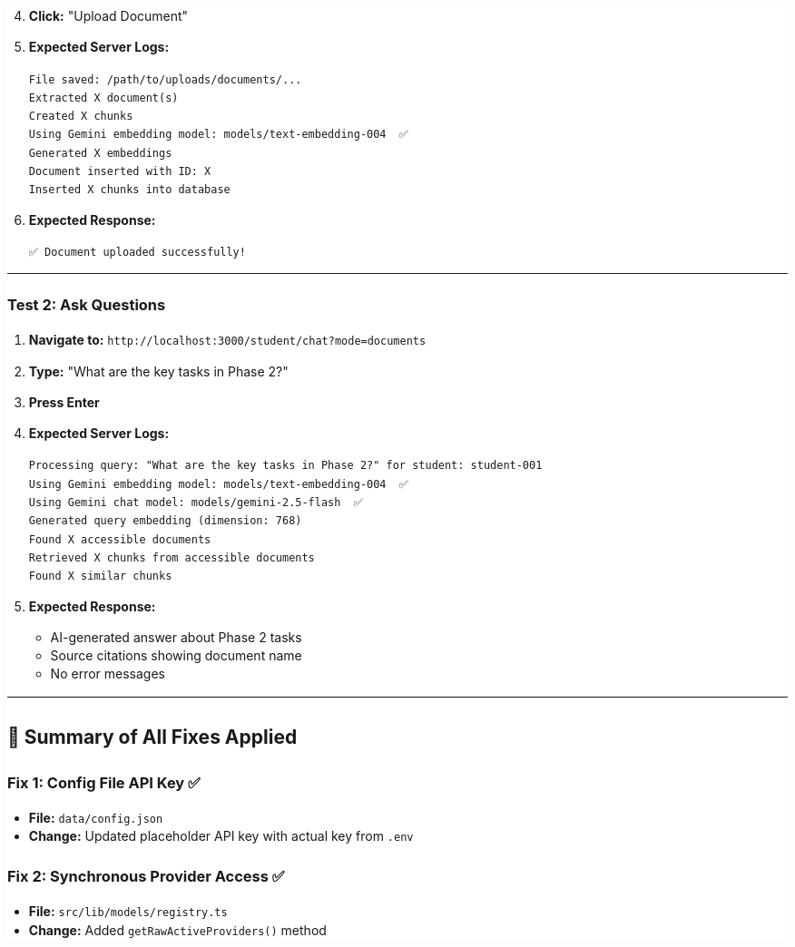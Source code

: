 4. **Click:** "Upload Document"

5. **Expected Server Logs:**
   ```
   File saved: /path/to/uploads/documents/...
   Extracted X document(s)
   Created X chunks
   Using Gemini embedding model: models/text-embedding-004  ✅
   Generated X embeddings
   Document inserted with ID: X
   Inserted X chunks into database
   ```

6. **Expected Response:**
   ```
   ✅ Document uploaded successfully!
   ```

---

### **Test 2: Ask Questions**

1. **Navigate to:** `http://localhost:3000/student/chat?mode=documents`

2. **Type:** "What are the key tasks in Phase 2?"

3. **Press Enter**

4. **Expected Server Logs:**
   ```
   Processing query: "What are the key tasks in Phase 2?" for student: student-001
   Using Gemini embedding model: models/text-embedding-004  ✅
   Using Gemini chat model: models/gemini-2.5-flash  ✅
   Generated query embedding (dimension: 768)
   Found X accessible documents
   Retrieved X chunks from accessible documents
   Found X similar chunks
   ```

5. **Expected Response:**
   - AI-generated answer about Phase 2 tasks
   - Source citations showing document name
   - No error messages

---

## 📝 Summary of All Fixes Applied

### **Fix 1: Config File API Key** ✅
- **File:** `data/config.json`
- **Change:** Updated placeholder API key with actual key from `.env`

### **Fix 2: Synchronous Provider Access** ✅
- **File:** `src/lib/models/registry.ts`
- **Change:** Added `getRawActiveProviders()` method
